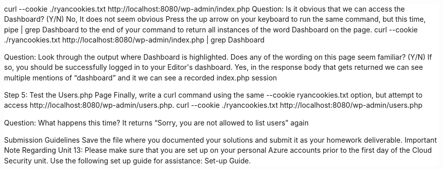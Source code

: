 curl --cookie ./ryancookies.txt http://localhost:8080/wp-admin/index.php
Question: Is it obvious that we can access the Dashboard? (Y/N)
		No, It does not seem obvious
Press the up arrow on your keyboard to run the same command, but this time, pipe | grep Dashboard to the end of your command to return all instances of the word Dashboard on the page.
curl --cookie ./ryancookies.txt http://localhost:8080/wp-admin/index.php | grep Dashboard

Question: Look through the output where Dashboard is highlighted. Does any of the wording on this page seem familiar? (Y/N) If so, you should be successfully logged in to your Editor's dashboard.
Yes, in the response body that gets returned we can see multiple mentions of “dashboard” and it we can see a recorded index.php session

Step 5: Test the Users.php Page
Finally, write a curl command using the same --cookie ryancookies.txt option, but attempt to access http://localhost:8080/wp-admin/users.php.
curl --cookie ./ryancookies.txt http://localhost:8080/wp-admin/users.php

Question: What happens this time?
It returns “Sorry, you are not allowed to list users” again

Submission Guidelines
Save the file where you documented your solutions and submit it as your homework deliverable.
Important Note Regarding Unit 13:
Please make sure that you are set up on your personal Azure accounts prior to the first day of the Cloud Security unit. Use the following set up guide for assistance: Set-up Guide.
